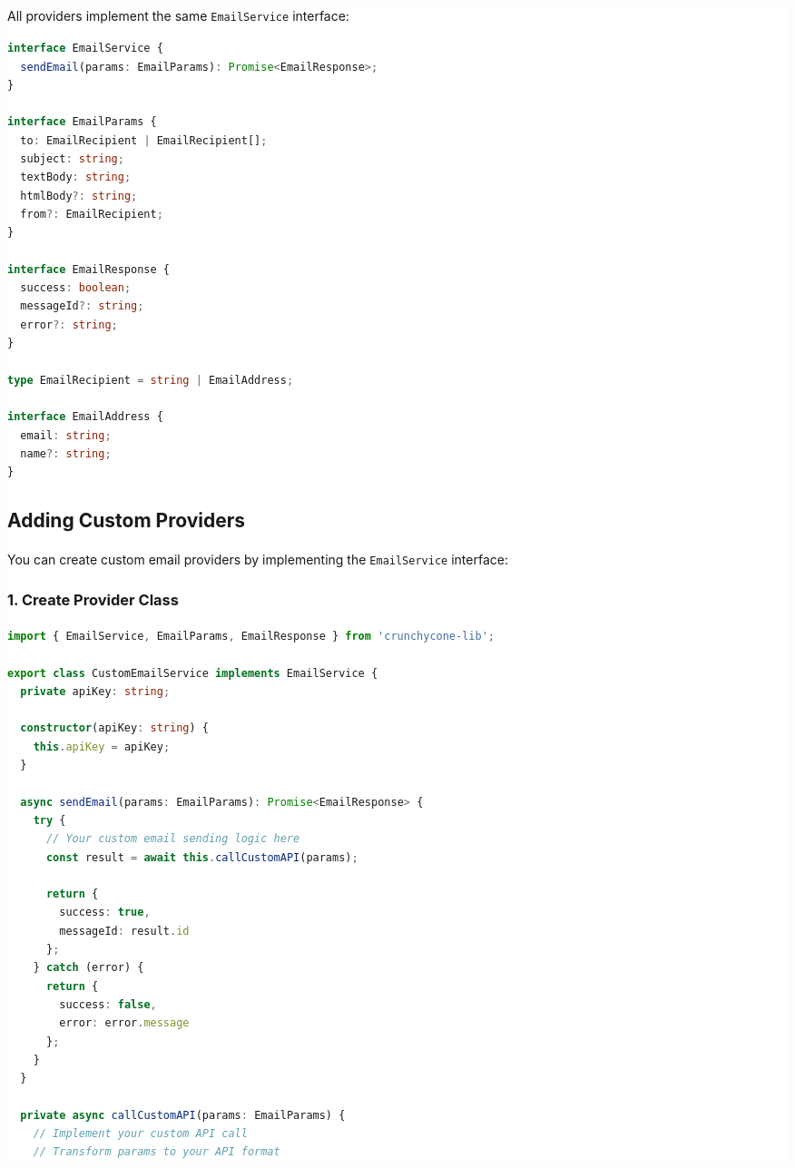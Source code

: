 All providers implement the same `EmailService` interface:

```typescript
interface EmailService {
  sendEmail(params: EmailParams): Promise<EmailResponse>;
}

interface EmailParams {
  to: EmailRecipient | EmailRecipient[];
  subject: string;
  textBody: string;
  htmlBody?: string;
  from?: EmailRecipient;
}

interface EmailResponse {
  success: boolean;
  messageId?: string;
  error?: string;
}

type EmailRecipient = string | EmailAddress;

interface EmailAddress {
  email: string;
  name?: string;
}
```

## Adding Custom Providers

You can create custom email providers by implementing the `EmailService` interface:

### 1. Create Provider Class

```typescript
import { EmailService, EmailParams, EmailResponse } from 'crunchycone-lib';

export class CustomEmailService implements EmailService {
  private apiKey: string;

  constructor(apiKey: string) {
    this.apiKey = apiKey;
  }

  async sendEmail(params: EmailParams): Promise<EmailResponse> {
    try {
      // Your custom email sending logic here
      const result = await this.callCustomAPI(params);
      
      return {
        success: true,
        messageId: result.id
      };
    } catch (error) {
      return {
        success: false,
        error: error.message
      };
    }
  }

  private async callCustomAPI(params: EmailParams) {
    // Implement your custom API call
    // Transform params to your API format
```